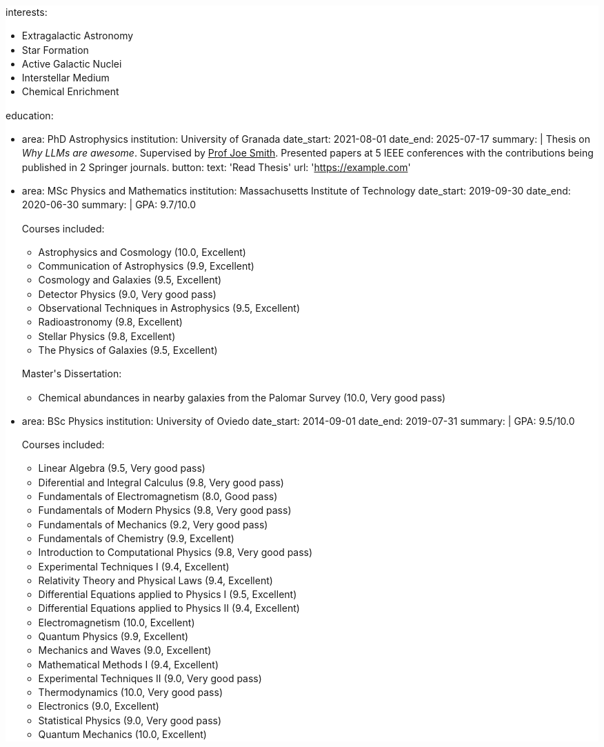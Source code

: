 interests:
  - Extragalactic Astronomy
  - Star Formation
  - Active Galactic Nuclei
  - Interstellar Medium
  - Chemical Enrichment

education:
  - area: PhD Astrophysics
    institution: University of Granada
    date_start: 2021-08-01
    date_end: 2025-07-17
    summary: |
      Thesis on _Why LLMs are awesome_. Supervised by [Prof Joe Smith](https://example.com). Presented papers at 5 IEEE conferences with the contributions being published in 2 Springer journals.
    button:
      text: 'Read Thesis'
      url: 'https://example.com'
  - area: MSc Physics and Mathematics
    institution: Massachusetts Institute of Technology
    date_start: 2019-09-30
    date_end: 2020-06-30
    summary: |
      GPA: 9.7/10.0

      Courses included:
      - Astrophysics and Cosmology (10.0, Excellent)
      - Communication of Astrophysics (9.9, Excellent)
      - Cosmology and Galaxies (9.5, Excellent)
      - Detector Physics (9.0, Very good pass)
      - Observational Techniques in Astrophysics (9.5, Excellent)
      - Radioastronomy (9.8, Excellent)
      - Stellar Physics (9.8, Excellent)
      - The Physics of Galaxies (9.5, Excellent)

      Master's Dissertation:
      - Chemical abundances in nearby galaxies from the Palomar Survey (10.0, Very good pass)
    
  - area: BSc Physics
    institution: University of Oviedo
    date_start: 2014-09-01
    date_end: 2019-07-31
    summary: |
      GPA: 9.5/10.0
      
      Courses included:
      - Linear Algebra (9.5, Very good pass)
      - Diferential and Integral Calculus (9.8, Very good pass)
      - Fundamentals of Electromagnetism (8.0, Good pass)
      - Fundamentals of Modern Physics (9.8, Very good pass)
      - Fundamentals of Mechanics (9.2, Very good pass)
      - Fundamentals of Chemistry (9.9, Excellent)
      - Introduction to Computational Physics (9.8, Very good pass)
      - Experimental Techniques I (9.4, Excellent)
      - Relativity Theory and Physical Laws (9.4, Excellent)
      - Differential Equations applied to Physics I (9.5, Excellent)
      - Differential Equations applied to Physics II (9.4, Excellent)
      - Electromagnetism (10.0, Excellent)
      - Quantum Physics (9.9, Excellent)
      - Mechanics and Waves (9.0, Excellent)
      - Mathematical Methods I (9.4, Excellent)
      - Experimental Techniques II (9.0, Very good pass)
      - Thermodynamics (10.0, Very good pass)
      - Electronics (9.0, Excellent)
      - Statistical Physics (9.0, Very good pass)
      - Quantum Mechanics (10.0, Excellent)